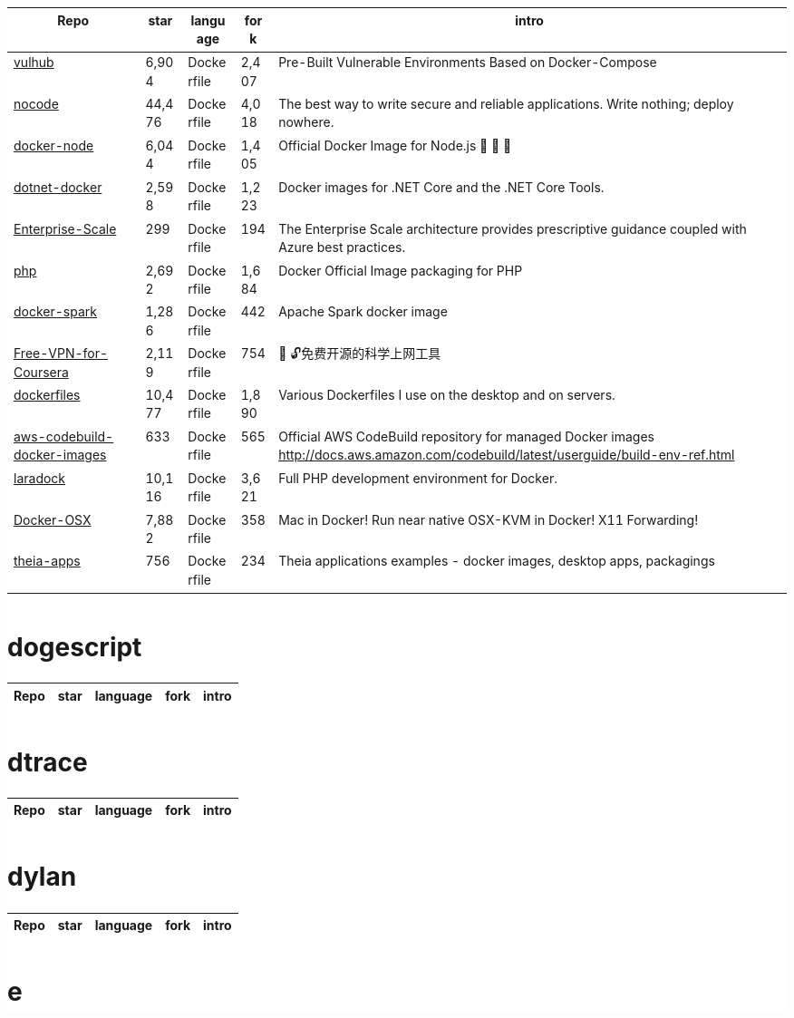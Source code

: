 Repo|star|language|fork|intro
-|-|-|-|-
[vulhub](https://github.com/vulhub/vulhub)|6,904|Dockerfile|2,407|Pre-Built Vulnerable Environments Based on Docker-Compose
[nocode](https://github.com/kelseyhightower/nocode)|44,476|Dockerfile|4,018|The best way to write secure and reliable applications. Write nothing; deploy nowhere.
[docker-node](https://github.com/nodejs/docker-node)|6,044|Dockerfile|1,405|Official Docker Image for Node.js 🐳 🐢 🚀
[dotnet-docker](https://github.com/dotnet/dotnet-docker)|2,598|Dockerfile|1,223|Docker images for .NET Core and the .NET Core Tools.
[Enterprise-Scale](https://github.com/Azure/Enterprise-Scale)|299|Dockerfile|194|The Enterprise Scale architecture provides prescriptive guidance coupled with Azure best practices.
[php](https://github.com/docker-library/php)|2,692|Dockerfile|1,684|Docker Official Image packaging for PHP
[docker-spark](https://github.com/big-data-europe/docker-spark)|1,286|Dockerfile|442|Apache Spark docker image
[Free-VPN-for-Coursera](https://github.com/AlanTur1ng/Free-VPN-for-Coursera)|2,119|Dockerfile|754|🔑 🔓免费开源的科学上网工具
[dockerfiles](https://github.com/jessfraz/dockerfiles)|10,477|Dockerfile|1,890|Various Dockerfiles I use on the desktop and on servers.
[aws-codebuild-docker-images](https://github.com/aws/aws-codebuild-docker-images)|633|Dockerfile|565|Official AWS CodeBuild repository for managed Docker images http://docs.aws.amazon.com/codebuild/latest/userguide/build-env-ref.html
[laradock](https://github.com/laradock/laradock)|10,116|Dockerfile|3,621|Full PHP development environment for Docker.
[Docker-OSX](https://github.com/sickcodes/Docker-OSX)|7,882|Dockerfile|358|Mac in Docker! Run near native OSX-KVM in Docker! X11 Forwarding!
[theia-apps](https://github.com/theia-ide/theia-apps)|756|Dockerfile|234|Theia applications examples - docker images, desktop apps, packagings


# dogescript

Repo|star|language|fork|intro
-|-|-|-|-



# dtrace

Repo|star|language|fork|intro
-|-|-|-|-



# dylan

Repo|star|language|fork|intro
-|-|-|-|-



# e
